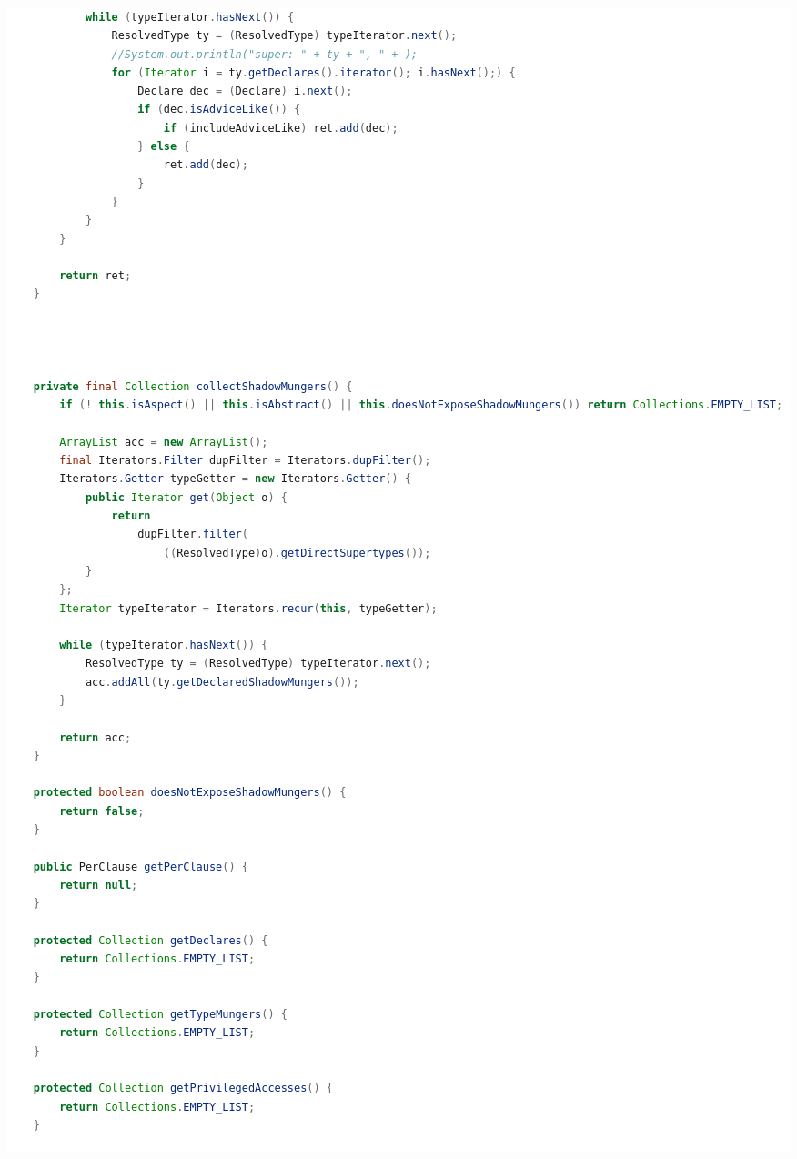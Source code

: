 ```java
	        while (typeIterator.hasNext()) {
	        	ResolvedType ty = (ResolvedType) typeIterator.next();
	        	//System.out.println("super: " + ty + ", " + );
	        	for (Iterator i = ty.getDeclares().iterator(); i.hasNext();) {
					Declare dec = (Declare) i.next();
					if (dec.isAdviceLike()) {
						if (includeAdviceLike) ret.add(dec);
					} else {
						ret.add(dec);
					}
				}
	        }
		}
		
		return ret;
    }
    
	
	
	
    private final Collection collectShadowMungers() {
        if (! this.isAspect() || this.isAbstract() || this.doesNotExposeShadowMungers()) return Collections.EMPTY_LIST;

		ArrayList acc = new ArrayList();
        final Iterators.Filter dupFilter = Iterators.dupFilter();
        Iterators.Getter typeGetter = new Iterators.Getter() {
            public Iterator get(Object o) {
                return 
                    dupFilter.filter(
                        ((ResolvedType)o).getDirectSupertypes());
            }
        };
        Iterator typeIterator = Iterators.recur(this, typeGetter);

        while (typeIterator.hasNext()) {
            ResolvedType ty = (ResolvedType) typeIterator.next();
            acc.addAll(ty.getDeclaredShadowMungers());     
        }
        
        return acc;
    }
    
	protected boolean doesNotExposeShadowMungers() {
		return false;
	}

    public PerClause getPerClause() {
        return null;
    }

	protected Collection getDeclares() {
		return Collections.EMPTY_LIST; 
	}
	
    protected Collection getTypeMungers() {
        return Collections.EMPTY_LIST;
    }
	
    protected Collection getPrivilegedAccesses() {
        return Collections.EMPTY_LIST;
    }
	
```